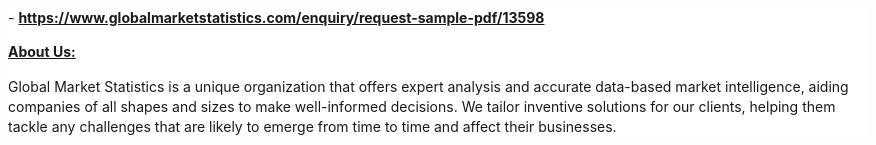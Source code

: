 -&nbsp;</strong><a href="https://www.globalmarketstatistics.com/enquiry/request-sample-pdf/13598"><strong>https://www.globalmarketstatistics.com/enquiry/request-sample-pdf/13598</strong></a></p><p><strong><u>About Us:</u></strong></p><p>Global Market Statistics is a unique organization that offers expert analysis and accurate data-based market intelligence, aiding companies of all shapes and sizes to make well-informed decisions. We tailor inventive solutions for our clients, helping them tackle any challenges that are likely to emerge from time to time and affect their businesses.</p>
